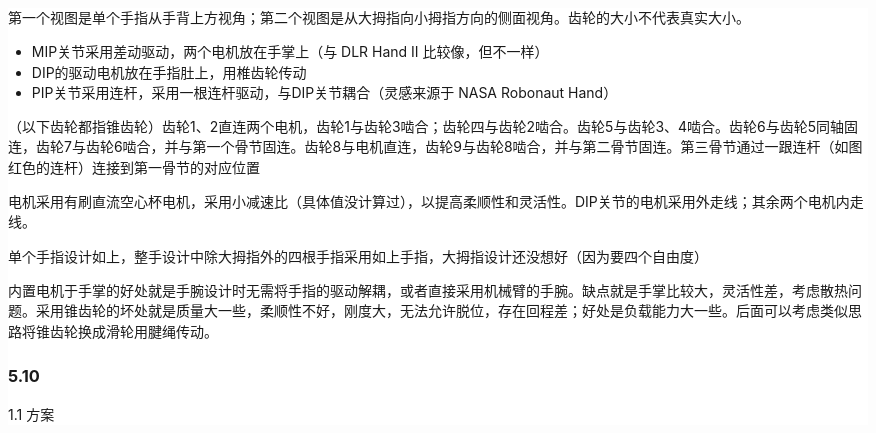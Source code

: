 第一个视图是单个手指从手背上方视角；第二个视图是从大拇指向小拇指方向的侧面视角。齿轮的大小不代表真实大小。

+ MIP关节采用差动驱动，两个电机放在手掌上（与 DLR Hand II 比较像，但不一样）
+ DIP的驱动电机放在手指肚上，用椎齿轮传动
+ PIP关节采用连杆，采用一根连杆驱动，与DIP关节耦合（灵感来源于 NASA Robonaut Hand）

（以下齿轮都指锥齿轮）齿轮1、2直连两个电机，齿轮1与齿轮3啮合；齿轮四与齿轮2啮合。齿轮5与齿轮3、4啮合。齿轮6与齿轮5同轴固连，齿轮7与齿轮6啮合，并与第一个骨节固连。齿轮8与电机直连，齿轮9与齿轮8啮合，并与第二骨节固连。第三骨节通过一跟连杆（如图红色的连杆）连接到第一骨节的对应位置

电机采用有刷直流空心杯电机，采用小减速比（具体值没计算过），以提高柔顺性和灵活性。DIP关节的电机采用外走线；其余两个电机内走线。

单个手指设计如上，整手设计中除大拇指外的四根手指采用如上手指，大拇指设计还没想好（因为要四个自由度）

内置电机于手掌的好处就是手腕设计时无需将手指的驱动解耦，或者直接采用机械臂的手腕。缺点就是手掌比较大，灵活性差，考虑散热问题。采用锥齿轮的坏处就是质量大一些，柔顺性不好，刚度大，无法允许脱位，存在回程差；好处是负载能力大一些。后面可以考虑类似思路将锥齿轮换成滑轮用腱绳传动。

### 5.10

1.1 方案
